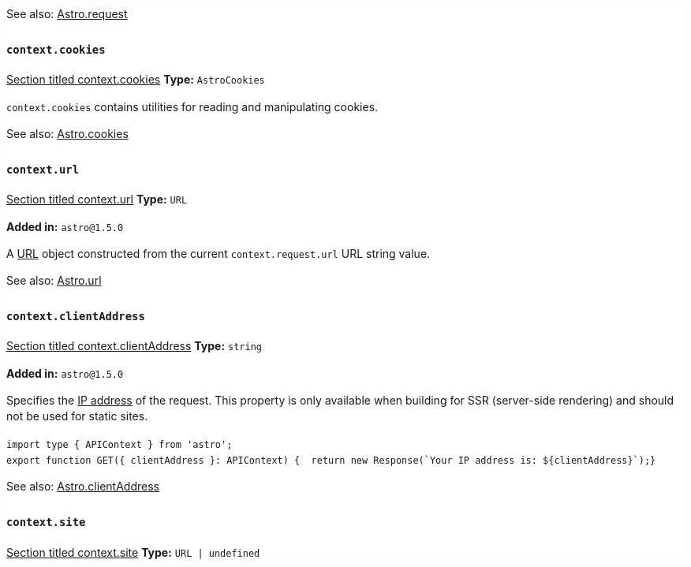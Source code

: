 See also: [Astro.request](#astrorequest)


### `context.cookies`

[Section titled context.cookies](#contextcookies)
**Type:** `AstroCookies`


`context.cookies` contains utilities for reading and manipulating cookies.


See also: [Astro.cookies](#astrocookies)


### `context.url`

[Section titled context.url](#contexturl)
**Type:** `URL`  



**Added in:**
`astro@1.5.0`

A [URL](https://developer.mozilla.org/en-US/docs/Web/API/URL) object constructed from the current `context.request.url` URL string value.


See also: [Astro.url](#astrourl)


### `context.clientAddress`

[Section titled context.clientAddress](#contextclientaddress)
**Type:** `string`  



**Added in:**
`astro@1.5.0`

Specifies the [IP address](https://en.wikipedia.org/wiki/IP_address) of the request. This property is only available when building for SSR (server\-side rendering) and should not be used for static sites.







```
import type { APIContext } from 'astro';
export function GET({ clientAddress }: APIContext) {  return new Response(`Your IP address is: ${clientAddress}`);}
```

See also: [Astro.clientAddress](#astroclientaddress)


### `context.site`

[Section titled context.site](#contextsite)
**Type:** `URL | undefined`  

